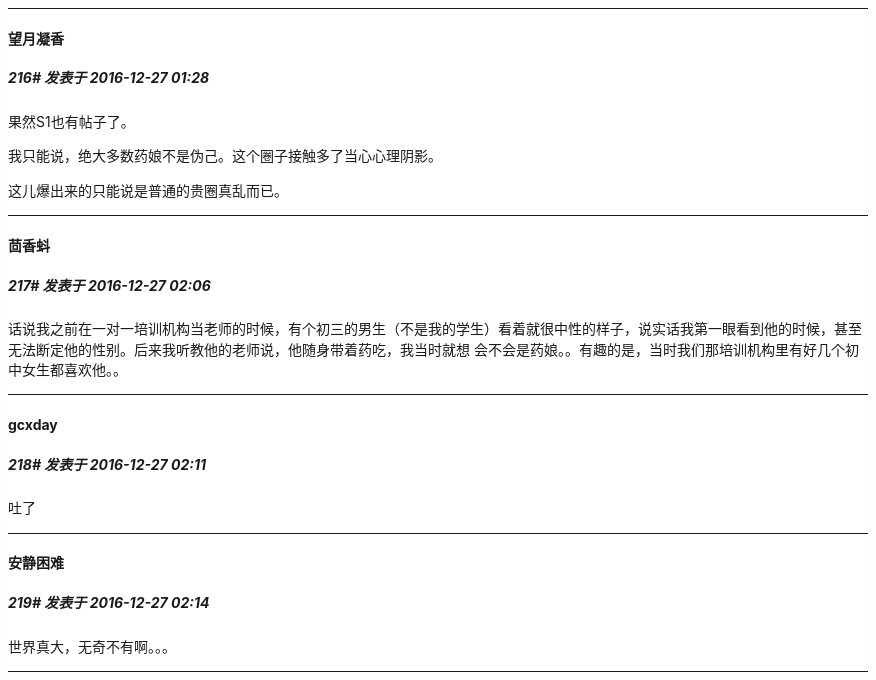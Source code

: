 *****

####  望月凝香  
##### 216#       发表于 2016-12-27 01:28




果然S1也有帖子了。

我只能说，绝大多数药娘不是伪己。这个圈子接触多了当心心理阴影。

这儿爆出来的只能说是普通的贵圈真乱而已。







*****

####  茴香蚪  
##### 217#       发表于 2016-12-27 02:06




话说我之前在一对一培训机构当老师的时候，有个初三的男生（不是我的学生）看着就很中性的样子，说实话我第一眼看到他的时候，甚至无法断定他的性别。后来我听教他的老师说，他随身带着药吃，我当时就想 会不会是药娘。。有趣的是，当时我们那培训机构里有好几个初中女生都喜欢他。。







*****

####  gcxday  
##### 218#       发表于 2016-12-27 02:11




吐了







*****

####  安静困难  
##### 219#       发表于 2016-12-27 02:14




世界真大，无奇不有啊。。。







*****
